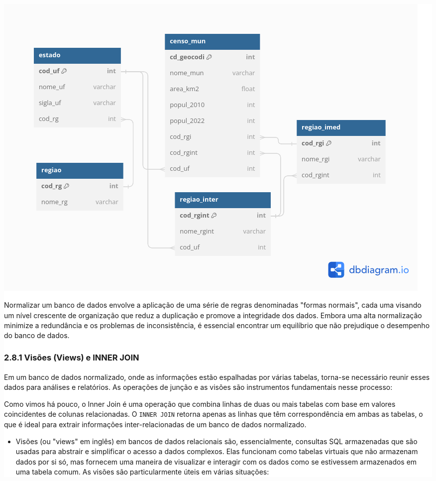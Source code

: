 ![Modelo Lógico](images/fig4.png)


Normalizar um banco de dados envolve a aplicação de uma série de regras denominadas "formas normais", cada uma visando um nível crescente de organização que reduz a duplicação e promove a integridade dos dados. Embora uma alta normalização minimize a redundância e os problemas de inconsistência, é essencial encontrar um equilíbrio que não prejudique o desempenho do banco de dados.


### 2.8.1 Visões (Views) e INNER JOIN

Em um banco de dados normalizado, onde as informações estão espalhadas por várias tabelas, torna-se necessário reunir esses dados para análises e relatórios. As operações de junção e as visões são instrumentos fundamentais nesse processo:

Como vimos há pouco, o Inner Join é uma operação que combina linhas de duas ou mais tabelas com base em valores coincidentes de colunas relacionadas. O `INNER JOIN` retorna apenas as linhas que têm correspondência em ambas as tabelas, o que é ideal para extrair informações inter-relacionadas de um banco de dados normalizado.

- Visões (ou "views" em inglês) em bancos de dados relacionais são, essencialmente, consultas SQL armazenadas que são usadas para abstrair e simplificar o acesso a dados complexos. Elas funcionam como tabelas virtuais que não armazenam dados por si só, mas fornecem uma maneira de visualizar e interagir com os dados como se estivessem armazenados em uma tabela comum. As visões são particularmente úteis em várias situações:
